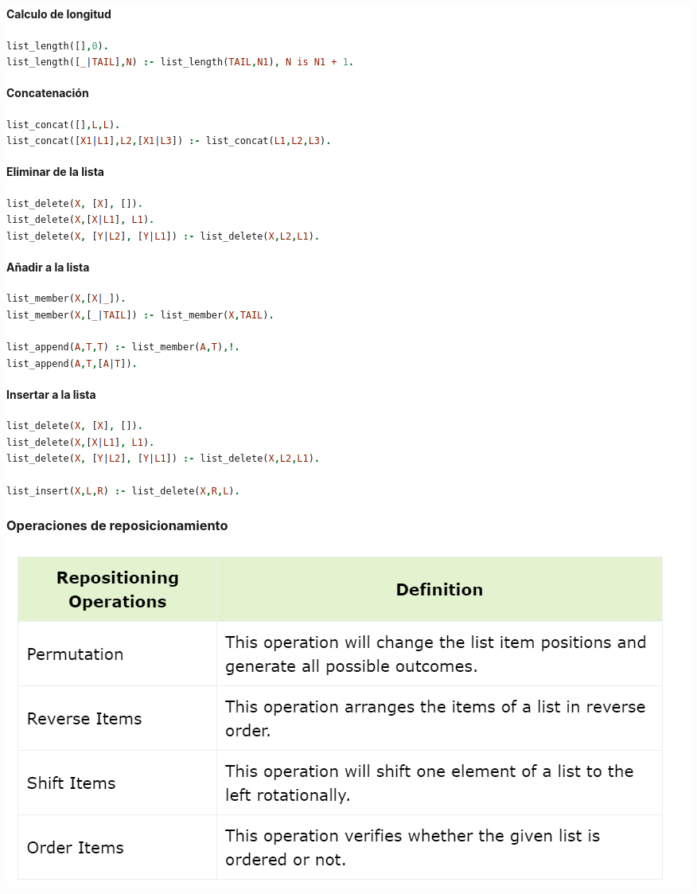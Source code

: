 #### Calculo de longitud

```prolog
list_length([],0).
list_length([_|TAIL],N) :- list_length(TAIL,N1), N is N1 + 1.
```

#### Concatenación

```prolog
list_concat([],L,L).
list_concat([X1|L1],L2,[X1|L3]) :- list_concat(L1,L2,L3).
```

#### Eliminar de la lista

```prolog
list_delete(X, [X], []).
list_delete(X,[X|L1], L1).
list_delete(X, [Y|L2], [Y|L1]) :- list_delete(X,L2,L1).
```

#### Añadir a la lista

```prolog
list_member(X,[X|_]).
list_member(X,[_|TAIL]) :- list_member(X,TAIL).

list_append(A,T,T) :- list_member(A,T),!.
list_append(A,T,[A|T]).
```

#### Insertar a la lista

```prolog
list_delete(X, [X], []).
list_delete(X,[X|L1], L1).
list_delete(X, [Y|L2], [Y|L1]) :- list_delete(X,L2,L1).

list_insert(X,L,R) :- list_delete(X,R,L).
```

### Operaciones de reposicionamiento

![alt text](./images/image-26.png)
